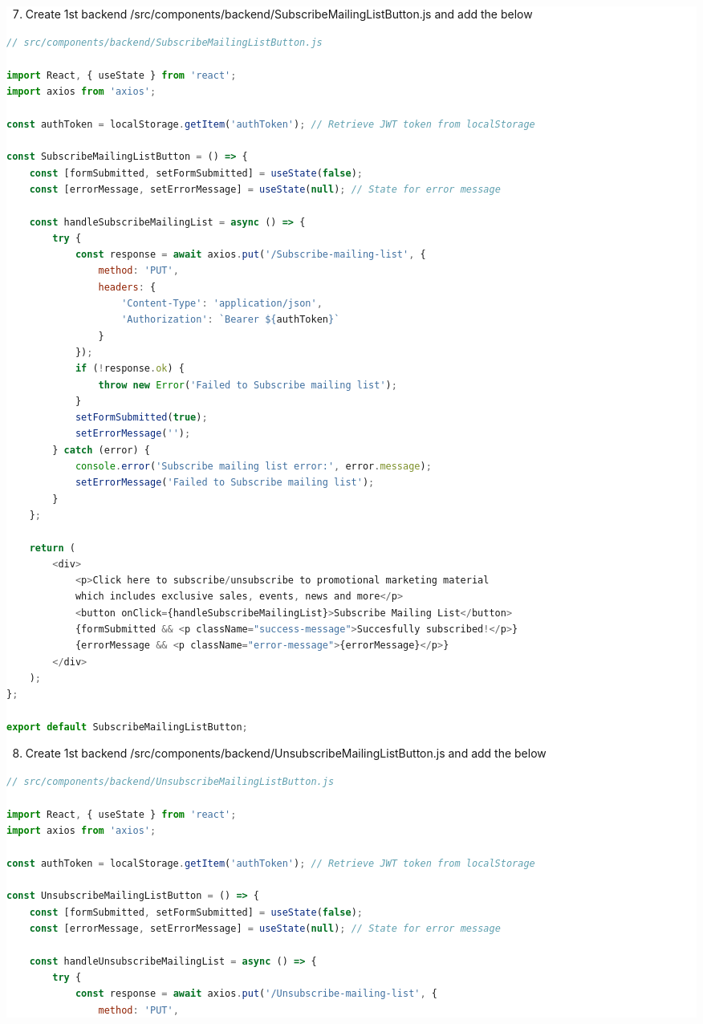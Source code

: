 7. Create 1st backend /src/components/backend/SubscribeMailingListButton.js and add the below
```javascript
// src/components/backend/SubscribeMailingListButton.js

import React, { useState } from 'react';
import axios from 'axios';

const authToken = localStorage.getItem('authToken'); // Retrieve JWT token from localStorage

const SubscribeMailingListButton = () => {
    const [formSubmitted, setFormSubmitted] = useState(false);
    const [errorMessage, setErrorMessage] = useState(null); // State for error message

    const handleSubscribeMailingList = async () => {
        try {
            const response = await axios.put('/Subscribe-mailing-list', {
                method: 'PUT',
                headers: {
                    'Content-Type': 'application/json',
                    'Authorization': `Bearer ${authToken}`
                }
            });
            if (!response.ok) {
                throw new Error('Failed to Subscribe mailing list');
            }
            setFormSubmitted(true);
            setErrorMessage('');
        } catch (error) {
            console.error('Subscribe mailing list error:', error.message);
            setErrorMessage('Failed to Subscribe mailing list');
        }
    };

    return (
        <div>
            <p>Click here to subscribe/unsubscribe to promotional marketing material
            which includes exclusive sales, events, news and more</p>
            <button onClick={handleSubscribeMailingList}>Subscribe Mailing List</button>
            {formSubmitted && <p className="success-message">Succesfully subscribed!</p>}
            {errorMessage && <p className="error-message">{errorMessage}</p>}
        </div>
    );
};

export default SubscribeMailingListButton;

```

8. Create 1st backend /src/components/backend/UnsubscribeMailingListButton.js and add the below
```javascript
// src/components/backend/UnsubscribeMailingListButton.js

import React, { useState } from 'react';
import axios from 'axios';

const authToken = localStorage.getItem('authToken'); // Retrieve JWT token from localStorage

const UnsubscribeMailingListButton = () => {
    const [formSubmitted, setFormSubmitted] = useState(false);
    const [errorMessage, setErrorMessage] = useState(null); // State for error message

    const handleUnsubscribeMailingList = async () => {
        try {
            const response = await axios.put('/Unsubscribe-mailing-list', {
                method: 'PUT',
```